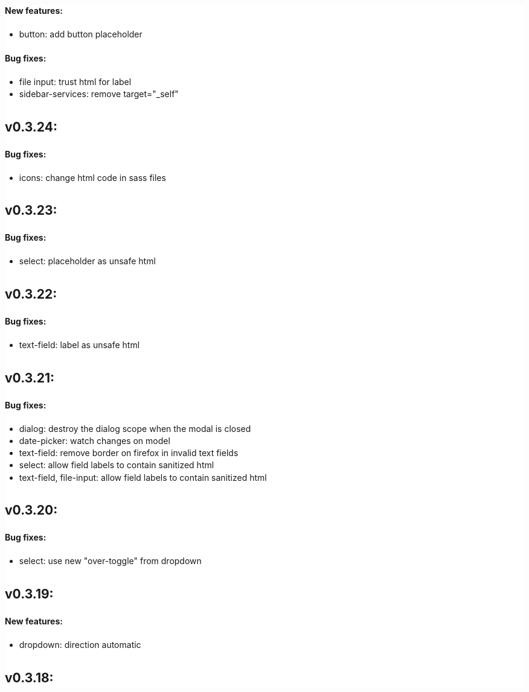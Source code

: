 #### New features:
 - button: add button placeholder

#### Bug fixes:
 - file input: trust html for label
 - sidebar-services: remove target="\_self"


## v0.3.24:

#### Bug fixes:
 - icons: change html code in sass files


## v0.3.23:

#### Bug fixes:
 - select: placeholder as unsafe html


## v0.3.22:

#### Bug fixes:
 - text-field: label as unsafe html


## v0.3.21:

#### Bug fixes:
 - dialog: destroy the dialog scope when the modal is closed
 - date-picker: watch changes on model
 - text-field: remove border on firefox in invalid text fields
 - select: allow field labels to contain sanitized html
 - text-field, file-input: allow field labels to contain sanitized html


## v0.3.20:

#### Bug fixes:
 - select: use new "over-toggle" from dropdown


## v0.3.19:

#### New features:
 - dropdown: direction automatic


## v0.3.18:
